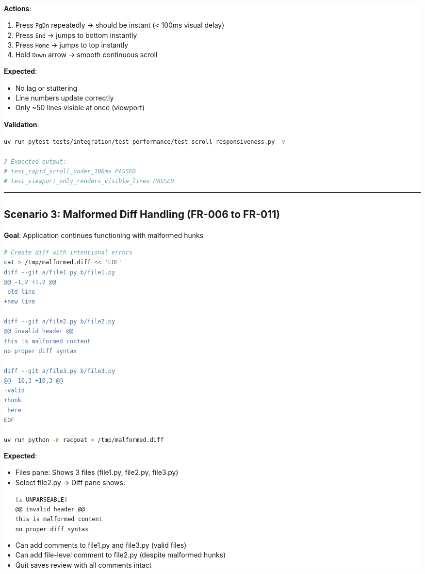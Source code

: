 **Actions**:
1. Press `PgDn` repeatedly → should be instant (< 100ms visual delay)
2. Press `End` → jumps to bottom instantly
3. Press `Home` → jumps to top instantly
4. Hold `Down` arrow → smooth continuous scroll

**Expected**:
- No lag or stuttering
- Line numbers update correctly
- Only ~50 lines visible at once (viewport)

**Validation**:
```bash
uv run pytest tests/integration/test_performance/test_scroll_responsiveness.py -v

# Expected output:
# test_rapid_scroll_under_100ms PASSED
# test_viewport_only_renders_visible_lines PASSED
```

---

## Scenario 3: Malformed Diff Handling (FR-006 to FR-011)

**Goal**: Application continues functioning with malformed hunks

```bash
# Create diff with intentional errors
cat > /tmp/malformed.diff << 'EOF'
diff --git a/file1.py b/file1.py
@@ -1,2 +1,2 @@
-old line
+new line

diff --git a/file2.py b/file2.py
@@ invalid header @@
this is malformed content
no proper diff syntax

diff --git a/file3.py b/file3.py
@@ -10,3 +10,3 @@
-valid
+hunk
 here
EOF

uv run python -m racgoat < /tmp/malformed.diff
```

**Expected**:
- Files pane: Shows 3 files (file1.py, file2.py, file3.py)
- Select file2.py → Diff pane shows:
  ```
  [⚠ UNPARSEABLE]
  @@ invalid header @@
  this is malformed content
  no proper diff syntax
  ```
- Can add comments to file1.py and file3.py (valid files)
- Can add file-level comment to file2.py (despite malformed hunks)
- Quit saves review with all comments intact
